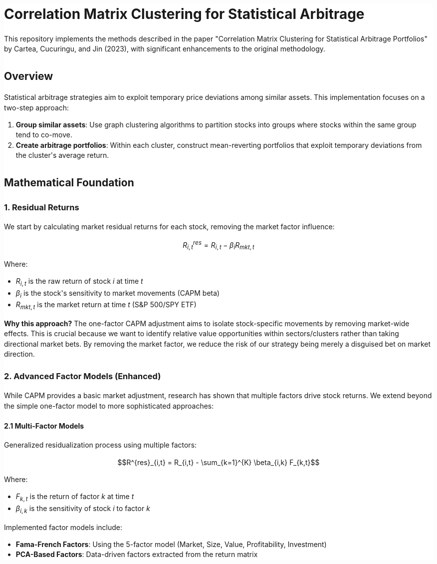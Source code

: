 # Correlation Matrix Clustering for Statistical Arbitrage

This repository implements the methods described in the paper "Correlation Matrix Clustering for Statistical Arbitrage Portfolios" by Cartea, Cucuringu, and Jin (2023), with significant enhancements to the original methodology.

## Overview

Statistical arbitrage strategies aim to exploit temporary price deviations among similar assets. This implementation focuses on a two-step approach:

1. **Group similar assets**: Use graph clustering algorithms to partition stocks into groups where stocks within the same group tend to co-move.
2. **Create arbitrage portfolios**: Within each cluster, construct mean-reverting portfolios that exploit temporary deviations from the cluster's average return.

## Mathematical Foundation

### 1. Residual Returns

We start by calculating market residual returns for each stock, removing the market factor influence:

$$R^{res}_{i,t} = R_{i,t} - \beta_i R_{mkt,t}$$

Where:
- $R_{i,t}$ is the raw return of stock $i$ at time $t$
- $\beta_i$ is the stock's sensitivity to market movements (CAPM beta)
- $R_{mkt,t}$ is the market return at time $t$ (S&P 500/SPY ETF)

**Why this approach?** The one-factor CAPM adjustment aims to isolate stock-specific movements by removing market-wide effects. This is crucial because we want to identify relative value opportunities within sectors/clusters rather than taking directional market bets. By removing the market factor, we reduce the risk of our strategy being merely a disguised bet on market direction.

### 2. Advanced Factor Models (Enhanced)

While CAPM provides a basic market adjustment, research has shown that multiple factors drive stock returns. We extend beyond the simple one-factor model to more sophisticated approaches:

#### 2.1 Multi-Factor Models

Generalized residualization process using multiple factors:

$$R^{res}_{i,t} = R_{i,t} - \sum_{k=1}^{K} \beta_{i,k} F_{k,t}$$

Where:
- $F_{k,t}$ is the return of factor $k$ at time $t$
- $\beta_{i,k}$ is the sensitivity of stock $i$ to factor $k$

Implemented factor models include:
- **Fama-French Factors**: Using the 5-factor model (Market, Size, Value, Profitability, Investment)
- **PCA-Based Factors**: Data-driven factors extracted from the return matrix
